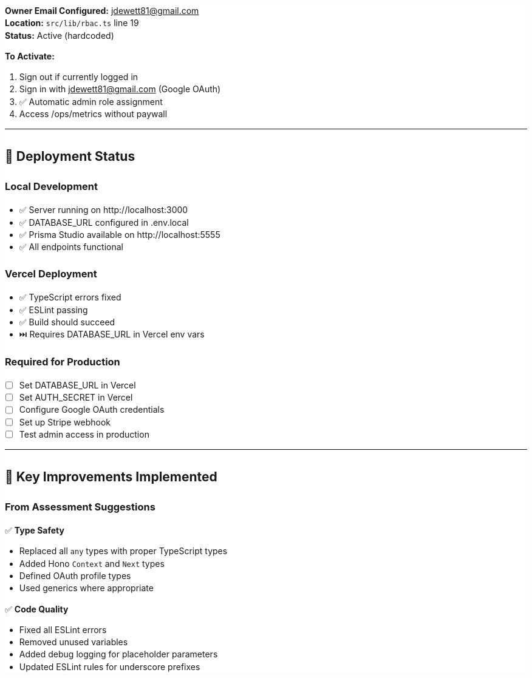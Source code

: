 **Owner Email Configured:** jdewett81@gmail.com  
**Location:** `src/lib/rbac.ts` line 19  
**Status:** Active (hardcoded)

**To Activate:**

1. Sign out if currently logged in
2. Sign in with jdewett81@gmail.com (Google OAuth)
3. ✅ Automatic admin role assignment
4. Access /ops/metrics without paywall

---

## 🚀 Deployment Status

### Local Development

- ✅ Server running on http://localhost:3000
- ✅ DATABASE_URL configured in .env.local
- ✅ Prisma Studio available on http://localhost:5555
- ✅ All endpoints functional

### Vercel Deployment

- ✅ TypeScript errors fixed
- ✅ ESLint passing
- ✅ Build should succeed
- ⏭️ Requires DATABASE_URL in Vercel env vars

### Required for Production

- [ ] Set DATABASE_URL in Vercel
- [ ] Set AUTH_SECRET in Vercel
- [ ] Configure Google OAuth credentials
- [ ] Set up Stripe webhook
- [ ] Test admin access in production

---

## 🎯 Key Improvements Implemented

### From Assessment Suggestions

✅ **Type Safety**

- Replaced all `any` types with proper TypeScript types
- Added Hono `Context` and `Next` types
- Defined OAuth profile types
- Used generics where appropriate

✅ **Code Quality**

- Fixed all ESLint errors
- Removed unused variables
- Added debug logging for placeholder parameters
- Updated ESLint rules for underscore prefixes
